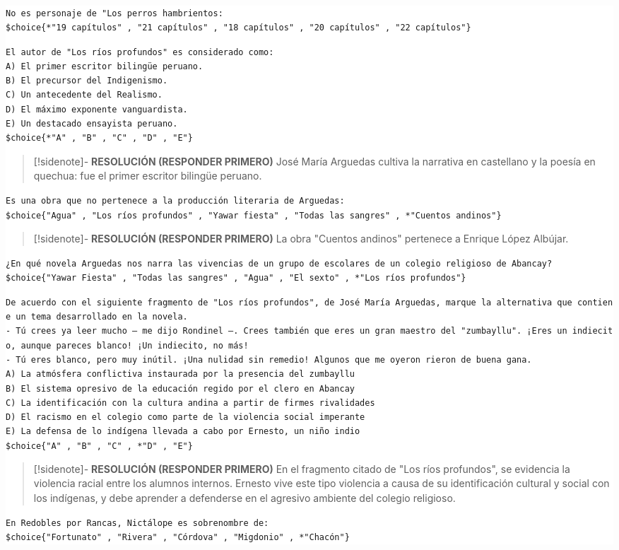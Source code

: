 ```exercise
No es personaje de "Los perros hambrientos:
$choice{*"19 capítulos" , "21 capítulos" , "18 capítulos" , "20 capítulos" , "22 capítulos"}
```

```exercise
El autor de "Los ríos profundos" es considerado como:
A) El primer escritor bilingüe peruano.
B) El precursor del Indigenismo.
C) Un antecedente del Realismo.
D) El máximo exponente vanguardista.
E) Un destacado ensayista peruano.
$choice{*"A" , "B" , "C" , "D" , "E"}
```

>[!sidenote]- **RESOLUCIÓN (RESPONDER PRIMERO)** 
>José María Arguedas cultiva la narrativa en castellano y la poesía en quechua: fue el primer escritor bilingüe peruano. 

```exercise
Es una obra que no pertenece a la producción literaria de Arguedas:
$choice{"Agua" , "Los ríos profundos" , "Yawar fiesta" , "Todas las sangres" , *"Cuentos andinos"}
```

>[!sidenote]- **RESOLUCIÓN (RESPONDER PRIMERO)** 
>La obra "Cuentos andinos" pertenece a Enrique López Albújar.

```exercise
¿En qué novela Arguedas nos narra las vivencias de un grupo de escolares de un colegio religioso de Abancay?
$choice{"Yawar Fiesta" , "Todas las sangres" , "Agua" , "El sexto" , *"Los ríos profundos"}
```

```exercise
De acuerdo con el siguiente fragmento de "Los ríos profundos", de José María Arguedas, marque la alternativa que contiene un tema desarrollado en la novela.
- Tú crees ya leer mucho — me dijo Rondinel —. Crees también que eres un gran maestro del "zumbayllu". ¡Eres un indiecito, aunque pareces blanco! ¡Un indiecito, no más! 
- Tú eres blanco, pero muy inútil. ¡Una nulidad sin remedio! Algunos que me oyeron rieron de buena gana.
A) La atmósfera conflictiva instaurada por la presencia del zumbayllu
B) El sistema opresivo de la educación regido por el clero en Abancay
C) La identificación con la cultura andina a partir de firmes rivalidades
D) El racismo en el colegio como parte de la violencia social imperante
E) La defensa de lo indígena llevada a cabo por Ernesto, un niño indio
$choice{"A" , "B" , "C" , *"D" , "E"}
```

>[!sidenote]- **RESOLUCIÓN (RESPONDER PRIMERO)** 
>En el fragmento citado de "Los ríos profundos", se evidencia la violencia racial entre los alumnos internos. Ernesto vive este tipo violencia a causa de su identificación cultural y social con los indígenas, y debe aprender a defenderse en el agresivo ambiente del colegio religioso.

```exercise
En Redobles por Rancas, Nictálope es sobrenombre de:
$choice{"Fortunato" , "Rivera" , "Córdova" , "Migdonio" , *"Chacón"}
```
